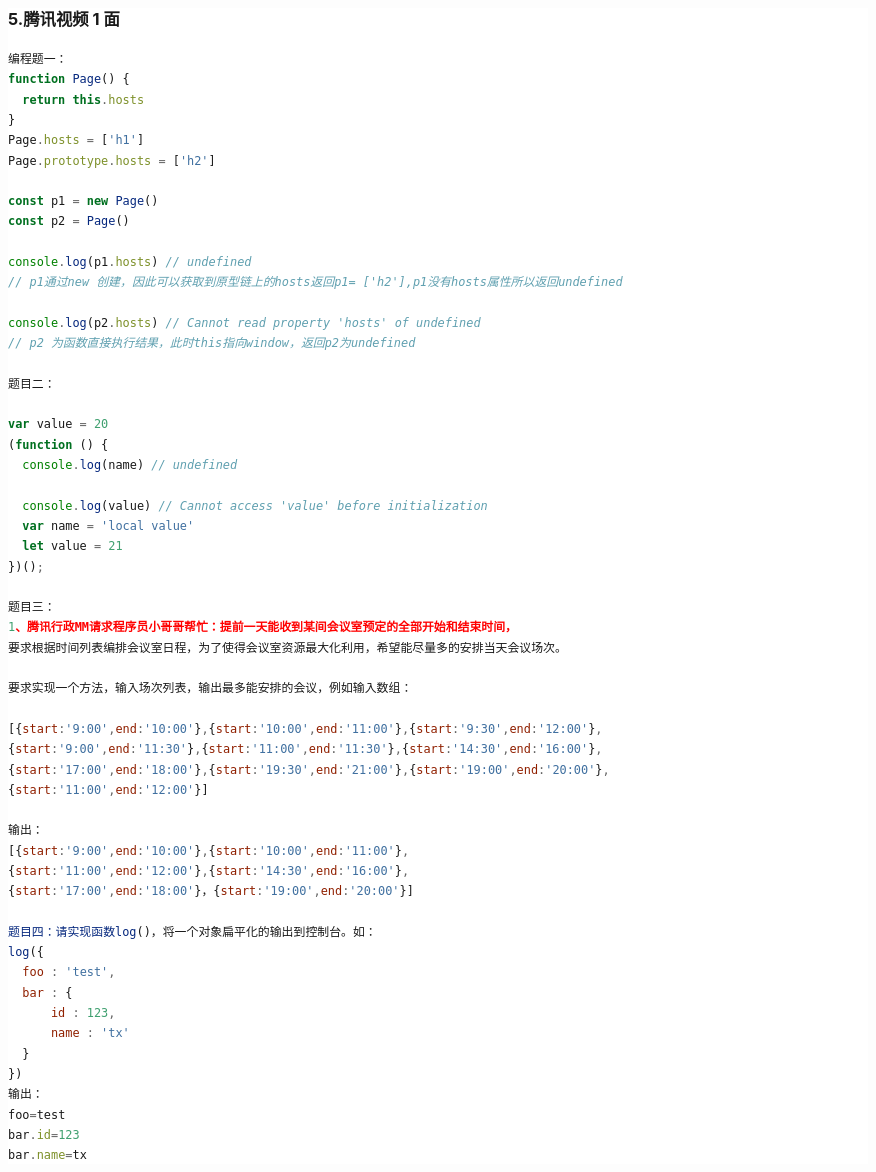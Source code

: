 ### 5.腾讯视频 1 面

```js
编程题一：
function Page() {
  return this.hosts
}
Page.hosts = ['h1']
Page.prototype.hosts = ['h2']

const p1 = new Page()
const p2 = Page()

console.log(p1.hosts) // undefined
// p1通过new 创建，因此可以获取到原型链上的hosts返回p1= ['h2'],p1没有hosts属性所以返回undefined

console.log(p2.hosts) // Cannot read property 'hosts' of undefined
// p2 为函数直接执行结果，此时this指向window，返回p2为undefined

题目二：

var value = 20
(function () {
  console.log(name) // undefined

  console.log(value) // Cannot access 'value' before initialization
  var name = 'local value'
  let value = 21
})();

题目三：
1、腾讯行政MM请求程序员小哥哥帮忙：提前一天能收到某间会议室预定的全部开始和结束时间，
要求根据时间列表编排会议室日程，为了使得会议室资源最大化利用，希望能尽量多的安排当天会议场次。

要求实现一个方法，输入场次列表，输出最多能安排的会议，例如输入数组：

[{start:'9:00',end:'10:00'},{start:'10:00',end:'11:00'},{start:'9:30',end:'12:00'},
{start:'9:00',end:'11:30'},{start:'11:00',end:'11:30'},{start:'14:30',end:'16:00'},
{start:'17:00',end:'18:00'},{start:'19:30',end:'21:00'},{start:'19:00',end:'20:00'},
{start:'11:00',end:'12:00'}]

输出：
[{start:'9:00',end:'10:00'},{start:'10:00',end:'11:00'},
{start:'11:00',end:'12:00'},{start:'14:30',end:'16:00'},
{start:'17:00',end:'18:00'}，{start:'19:00',end:'20:00'}]

题目四：请实现函数log()，将一个对象扁平化的输出到控制台。如：
log({
  foo : 'test',
  bar : {
      id : 123,
      name : 'tx'
  }
})
输出：
foo=test
bar.id=123
bar.name=tx


```
